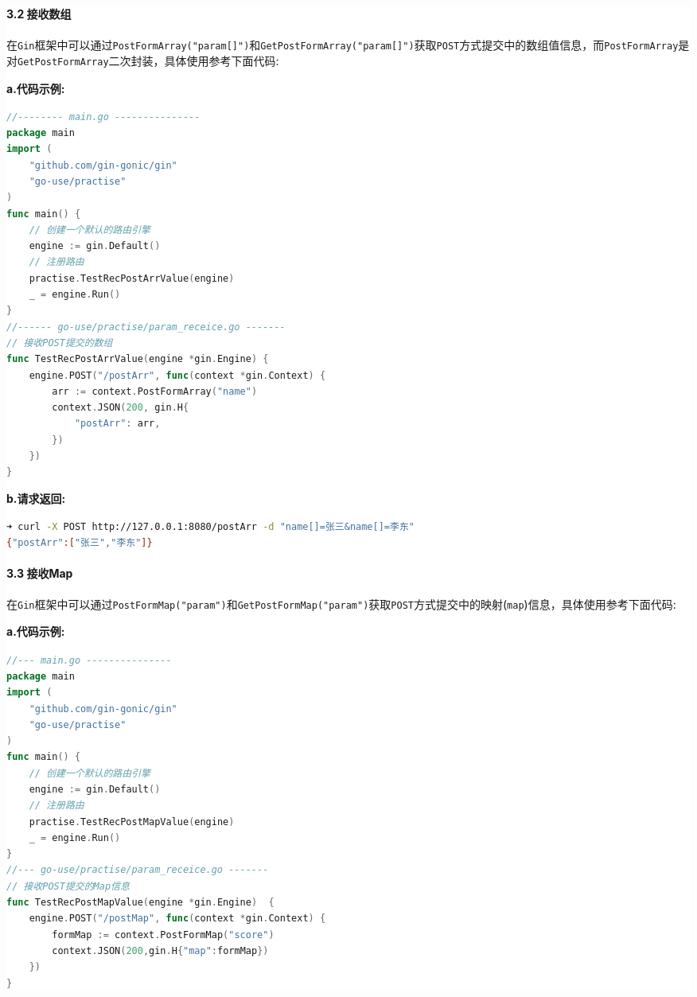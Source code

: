 #### 3.2 接收数组

在`Gin`框架中可以通过`PostFormArray("param[]")`和`GetPostFormArray("param[]")`获取`POST`方式提交中的数组值信息，而`PostFormArray`是对`GetPostFormArray`二次封装，具体使用参考下面代码:

**a.代码示例:**

```go
//-------- main.go ---------------
package main
import (
	"github.com/gin-gonic/gin"
	"go-use/practise"
)
func main() {
	// 创建一个默认的路由引擎
	engine := gin.Default()
	// 注册路由
	practise.TestRecPostArrValue(engine)
	_ = engine.Run()
}
//------ go-use/practise/param_receice.go -------
// 接收POST提交的数组
func TestRecPostArrValue(engine *gin.Engine) {
	engine.POST("/postArr", func(context *gin.Context) {
		arr := context.PostFormArray("name")
		context.JSON(200, gin.H{
			"postArr": arr,
		})
	})
}
```

**b.请求返回:**

```bash
➜ curl -X POST http://127.0.0.1:8080/postArr -d "name[]=张三&name[]=李东"
{"postArr":["张三","李东"]}
```

#### 3.3 接收Map

在`Gin`框架中可以通过`PostFormMap("param")`和`GetPostFormMap("param")`获取`POST`方式提交中的映射(`map`)信息，具体使用参考下面代码:

**a.代码示例:**

```go
//--- main.go ---------------
package main
import (
	"github.com/gin-gonic/gin"
	"go-use/practise"
)
func main() {
	// 创建一个默认的路由引擎
	engine := gin.Default()
	// 注册路由
	practise.TestRecPostMapValue(engine)
	_ = engine.Run()
}
//--- go-use/practise/param_receice.go -------
// 接收POST提交的Map信息
func TestRecPostMapValue(engine *gin.Engine)  {
	engine.POST("/postMap", func(context *gin.Context) {
		formMap := context.PostFormMap("score")
		context.JSON(200,gin.H{"map":formMap})
	})
}
```